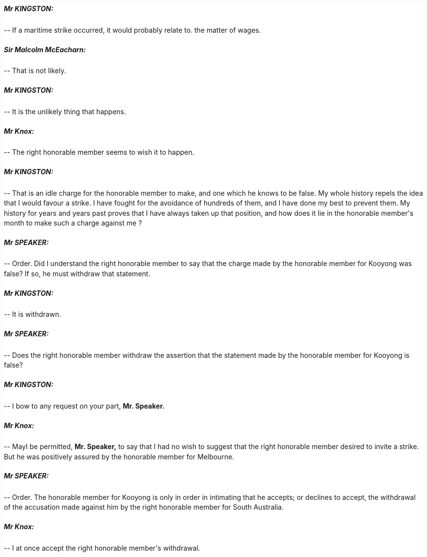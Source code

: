 ##### Mr KINGSTON:

-- If a maritime strike occurred, it would probably relate to. the matter of wages. 

##### Sir Malcolm McEacharn:

-- That is not likely. 

##### Mr KINGSTON:

-- It is the unlikely thing that happens. 

##### Mr Knox:

-- The right honorable member seems to wish it to happen. 

##### Mr KINGSTON:

-- That is an idle charge for the honorable member to make, and one which he knows to be false. My whole history repels the idea that I would favour a strike. I have fought for the avoidance of hundreds of them, and I have done my best to prevent them. My history for years and years past proves that I have always taken up that position, and how does it lie in the honorable member's month to make such a charge against me ? 

##### Mr SPEAKER:

-- Order. Did I understand the right honorable member to say that the charge made by the honorable member for Kooyong was false? If so, he must withdraw that statement. 

##### Mr KINGSTON:

-- It is withdrawn. 

##### Mr SPEAKER:

-- Does the right honorable member withdraw the assertion that the statement made by the honorable member for Kooyong is false? 

##### Mr KINGSTON:

-- I bow to any request on your part,  **Mr. Speaker.** 

##### Mr Knox:

-- MayI be permitted,  **Mr. Speaker,**  to say that I had no wish to suggest that the right honorable member desired to invite a strike. But he was positively assured by the honorable member for Melbourne. 

##### Mr SPEAKER:

-- Order. The honorable member for Kooyong is only in order in intimating that he accepts; or declines to accept, the withdrawal of the accusation made against him by the right honorable member for South Australia. 

##### Mr Knox:

-- I at once accept the right honorable member's withdrawal. 
